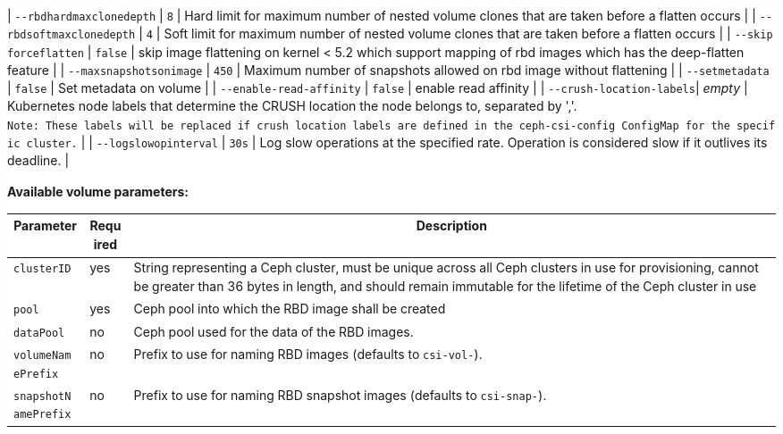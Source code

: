 | `--rbdhardmaxclonedepth` | `8`                           | Hard limit for maximum number of nested volume clones that are taken before a flatten occurs                                                                                                                                                                                         |
| `--rbdsoftmaxclonedepth` | `4`                           | Soft limit for maximum number of nested volume clones that are taken before a flatten occurs                                                                                                                                                                                         |
| `--skipforceflatten`     | `false`                       | skip image flattening on kernel < 5.2 which support mapping of rbd images which has the deep-flatten feature                                                                                                                                                                         |
| `--maxsnapshotsonimage`  | `450`                         | Maximum number of snapshots allowed on rbd image without flattening                                                                                                                                                                                                                  |
| `--setmetadata`          | `false`                       | Set metadata on volume                                                                                                                                                                                                                                                               |
| `--enable-read-affinity` | `false`                       | enable read affinity                                                                                                                                                                                                                                                                 |
| `--crush-location-labels`| _empty_                       | Kubernetes node labels that determine the CRUSH location the node belongs to, separated by ','.<br>`Note: These labels will be replaced if crush location labels are defined in the ceph-csi-config ConfigMap for the specific cluster.`                                                                                                                                                                                       |
| `--logslowopinterval`    | `30s`                         | Log slow operations at the specified rate. Operation is considered slow if it outlives its deadline.                                                                                                                                                                                                                                                                                                                           |

**Available volume parameters:**

| Parameter                                                                                           | Required             | Description                                                                                                                                                                                                                                                                                        |
|-----------------------------------------------------------------------------------------------------|----------------------|----------------------------------------------------------------------------------------------------------------------------------------------------------------------------------------------------------------------------------------------------------------------------------------------------|
| `clusterID`                                                                                         | yes                  | String representing a Ceph cluster, must be unique across all Ceph clusters in use for provisioning, cannot be greater than 36 bytes in length, and should remain immutable for the lifetime of the Ceph cluster in use                                                                            |
| `pool`                                                                                              | yes                  | Ceph pool into which the RBD image shall be created                                                                                                                                                                                                                                                |
| `dataPool`                                                                                          | no                   | Ceph pool used for the data of the RBD images.                                                                                                                                                                                                                                                     |
| `volumeNamePrefix`                                                                                  | no                   | Prefix to use for naming RBD images (defaults to `csi-vol-`).                                                                                                                                                                                                                                      |
| `snapshotNamePrefix`                                                                                | no                   | Prefix to use for naming RBD snapshot images (defaults to `csi-snap-`).                                                                                                                                                                                                                            |